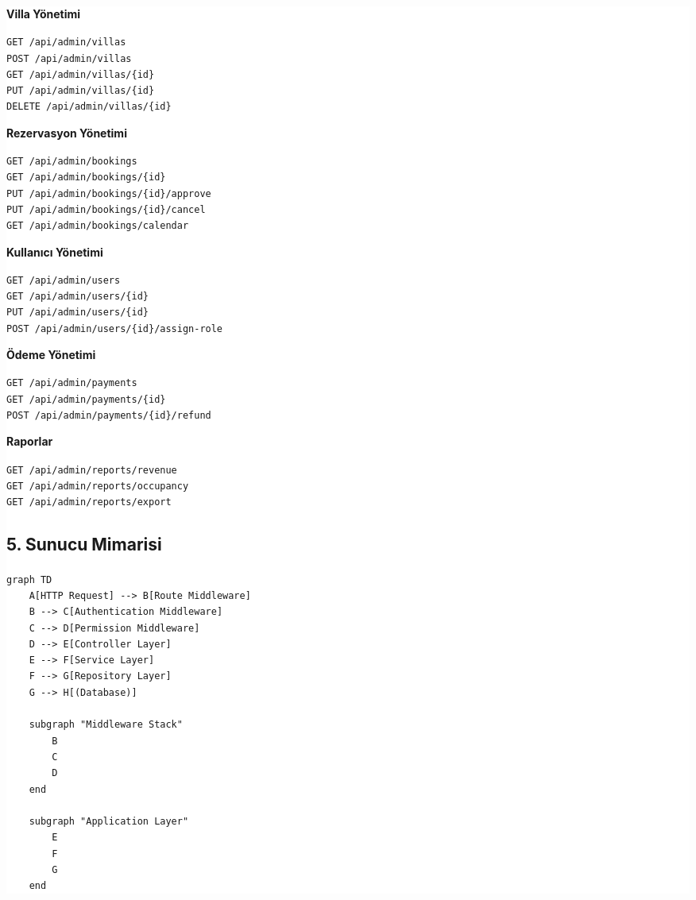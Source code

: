 **Villa Yönetimi**
```
GET /api/admin/villas
POST /api/admin/villas
GET /api/admin/villas/{id}
PUT /api/admin/villas/{id}
DELETE /api/admin/villas/{id}
```

**Rezervasyon Yönetimi**
```
GET /api/admin/bookings
GET /api/admin/bookings/{id}
PUT /api/admin/bookings/{id}/approve
PUT /api/admin/bookings/{id}/cancel
GET /api/admin/bookings/calendar
```

**Kullanıcı Yönetimi**
```
GET /api/admin/users
GET /api/admin/users/{id}
PUT /api/admin/users/{id}
POST /api/admin/users/{id}/assign-role
```

**Ödeme Yönetimi**
```
GET /api/admin/payments
GET /api/admin/payments/{id}
POST /api/admin/payments/{id}/refund
```

**Raporlar**
```
GET /api/admin/reports/revenue
GET /api/admin/reports/occupancy
GET /api/admin/reports/export
```

## 5. Sunucu Mimarisi

```mermaid
graph TD
    A[HTTP Request] --> B[Route Middleware]
    B --> C[Authentication Middleware]
    C --> D[Permission Middleware]
    D --> E[Controller Layer]
    E --> F[Service Layer]
    F --> G[Repository Layer]
    G --> H[(Database)]
    
    subgraph "Middleware Stack"
        B
        C
        D
    end
    
    subgraph "Application Layer"
        E
        F
        G
    end
```
